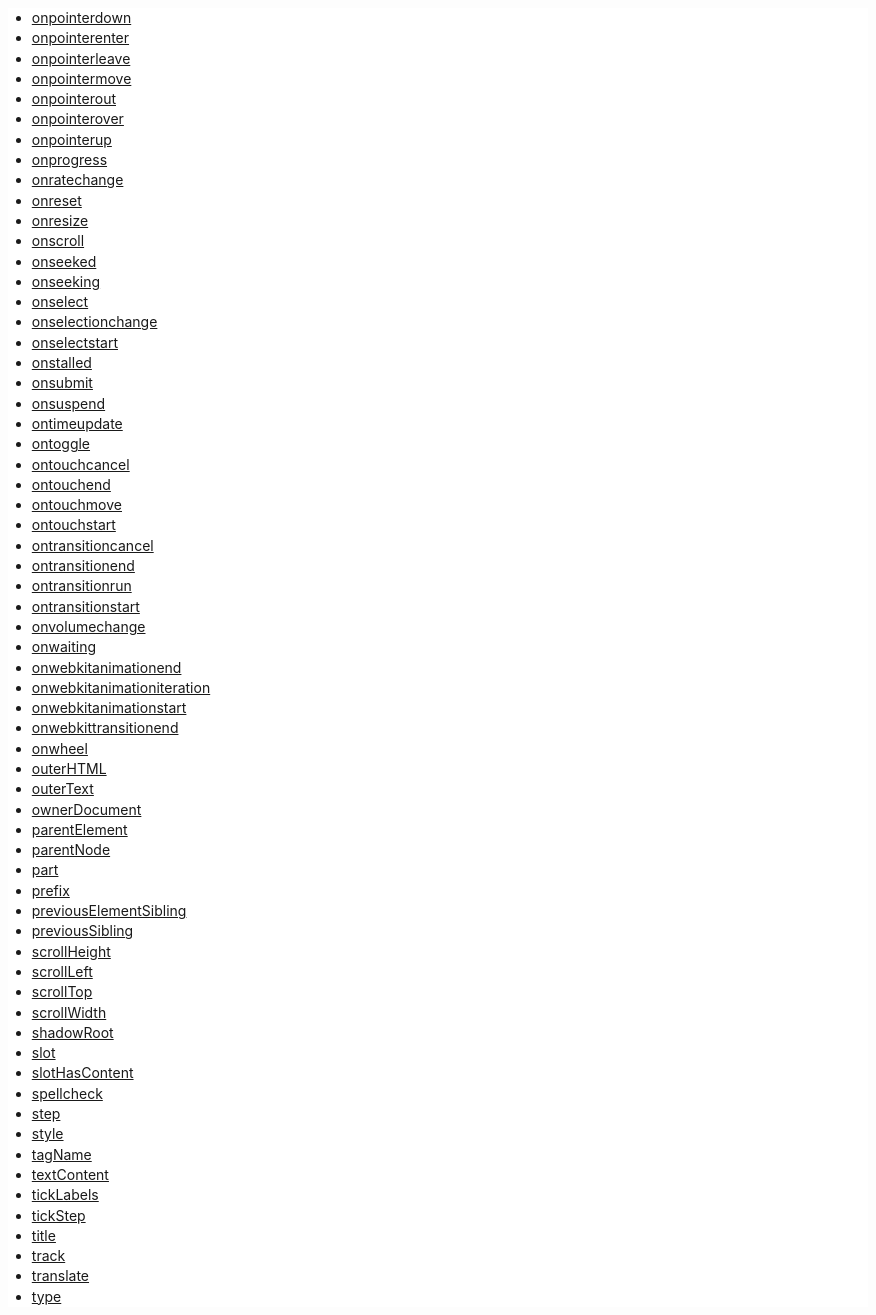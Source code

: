 - [onpointerdown](DarkForestSlider.md#onpointerdown)
- [onpointerenter](DarkForestSlider.md#onpointerenter)
- [onpointerleave](DarkForestSlider.md#onpointerleave)
- [onpointermove](DarkForestSlider.md#onpointermove)
- [onpointerout](DarkForestSlider.md#onpointerout)
- [onpointerover](DarkForestSlider.md#onpointerover)
- [onpointerup](DarkForestSlider.md#onpointerup)
- [onprogress](DarkForestSlider.md#onprogress)
- [onratechange](DarkForestSlider.md#onratechange)
- [onreset](DarkForestSlider.md#onreset)
- [onresize](DarkForestSlider.md#onresize)
- [onscroll](DarkForestSlider.md#onscroll)
- [onseeked](DarkForestSlider.md#onseeked)
- [onseeking](DarkForestSlider.md#onseeking)
- [onselect](DarkForestSlider.md#onselect)
- [onselectionchange](DarkForestSlider.md#onselectionchange)
- [onselectstart](DarkForestSlider.md#onselectstart)
- [onstalled](DarkForestSlider.md#onstalled)
- [onsubmit](DarkForestSlider.md#onsubmit)
- [onsuspend](DarkForestSlider.md#onsuspend)
- [ontimeupdate](DarkForestSlider.md#ontimeupdate)
- [ontoggle](DarkForestSlider.md#ontoggle)
- [ontouchcancel](DarkForestSlider.md#ontouchcancel)
- [ontouchend](DarkForestSlider.md#ontouchend)
- [ontouchmove](DarkForestSlider.md#ontouchmove)
- [ontouchstart](DarkForestSlider.md#ontouchstart)
- [ontransitioncancel](DarkForestSlider.md#ontransitioncancel)
- [ontransitionend](DarkForestSlider.md#ontransitionend)
- [ontransitionrun](DarkForestSlider.md#ontransitionrun)
- [ontransitionstart](DarkForestSlider.md#ontransitionstart)
- [onvolumechange](DarkForestSlider.md#onvolumechange)
- [onwaiting](DarkForestSlider.md#onwaiting)
- [onwebkitanimationend](DarkForestSlider.md#onwebkitanimationend)
- [onwebkitanimationiteration](DarkForestSlider.md#onwebkitanimationiteration)
- [onwebkitanimationstart](DarkForestSlider.md#onwebkitanimationstart)
- [onwebkittransitionend](DarkForestSlider.md#onwebkittransitionend)
- [onwheel](DarkForestSlider.md#onwheel)
- [outerHTML](DarkForestSlider.md#outerhtml)
- [outerText](DarkForestSlider.md#outertext)
- [ownerDocument](DarkForestSlider.md#ownerdocument)
- [parentElement](DarkForestSlider.md#parentelement)
- [parentNode](DarkForestSlider.md#parentnode)
- [part](DarkForestSlider.md#part)
- [prefix](DarkForestSlider.md#prefix)
- [previousElementSibling](DarkForestSlider.md#previouselementsibling)
- [previousSibling](DarkForestSlider.md#previoussibling)
- [scrollHeight](DarkForestSlider.md#scrollheight)
- [scrollLeft](DarkForestSlider.md#scrollleft)
- [scrollTop](DarkForestSlider.md#scrolltop)
- [scrollWidth](DarkForestSlider.md#scrollwidth)
- [shadowRoot](DarkForestSlider.md#shadowroot)
- [slot](DarkForestSlider.md#slot)
- [slotHasContent](DarkForestSlider.md#slothascontent)
- [spellcheck](DarkForestSlider.md#spellcheck)
- [step](DarkForestSlider.md#step)
- [style](DarkForestSlider.md#style)
- [tagName](DarkForestSlider.md#tagname)
- [textContent](DarkForestSlider.md#textcontent)
- [tickLabels](DarkForestSlider.md#ticklabels)
- [tickStep](DarkForestSlider.md#tickstep)
- [title](DarkForestSlider.md#title)
- [track](DarkForestSlider.md#track)
- [translate](DarkForestSlider.md#translate)
- [type](DarkForestSlider.md#type)